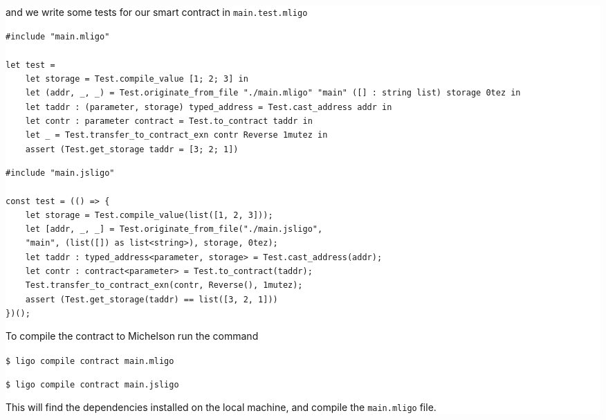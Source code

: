 and we write some tests for our smart contract in `main.test.mligo`



<Syntax syntax="cameligo">

```cameligo skip
#include "main.mligo"

let test =
    let storage = Test.compile_value [1; 2; 3] in
    let (addr, _, _) = Test.originate_from_file "./main.mligo" "main" ([] : string list) storage 0tez in
    let taddr : (parameter, storage) typed_address = Test.cast_address addr in
    let contr : parameter contract = Test.to_contract taddr in
    let _ = Test.transfer_to_contract_exn contr Reverse 1mutez in
    assert (Test.get_storage taddr = [3; 2; 1])
```

</Syntax>

<Syntax syntax="jsligo">

```jsligo skip
#include "main.jsligo"

const test = (() => {
    let storage = Test.compile_value(list([1, 2, 3]));
    let [addr, _, _] = Test.originate_from_file("./main.jsligo",
    "main", (list([]) as list<string>), storage, 0tez);
    let taddr : typed_address<parameter, storage> = Test.cast_address(addr);
    let contr : contract<parameter> = Test.to_contract(taddr);
    Test.transfer_to_contract_exn(contr, Reverse(), 1mutez);
    assert (Test.get_storage(taddr) == list([3, 2, 1]))
})();

```

</Syntax>

To compile the contract to Michelson run the command

<Syntax syntax="cameligo">

```bash
$ ligo compile contract main.mligo
```

</Syntax>

<Syntax syntax="jsligo">

```bash
$ ligo compile contract main.jsligo
```

</Syntax>

This will find the dependencies installed on the local machine, and compile the `main.mligo` file.

